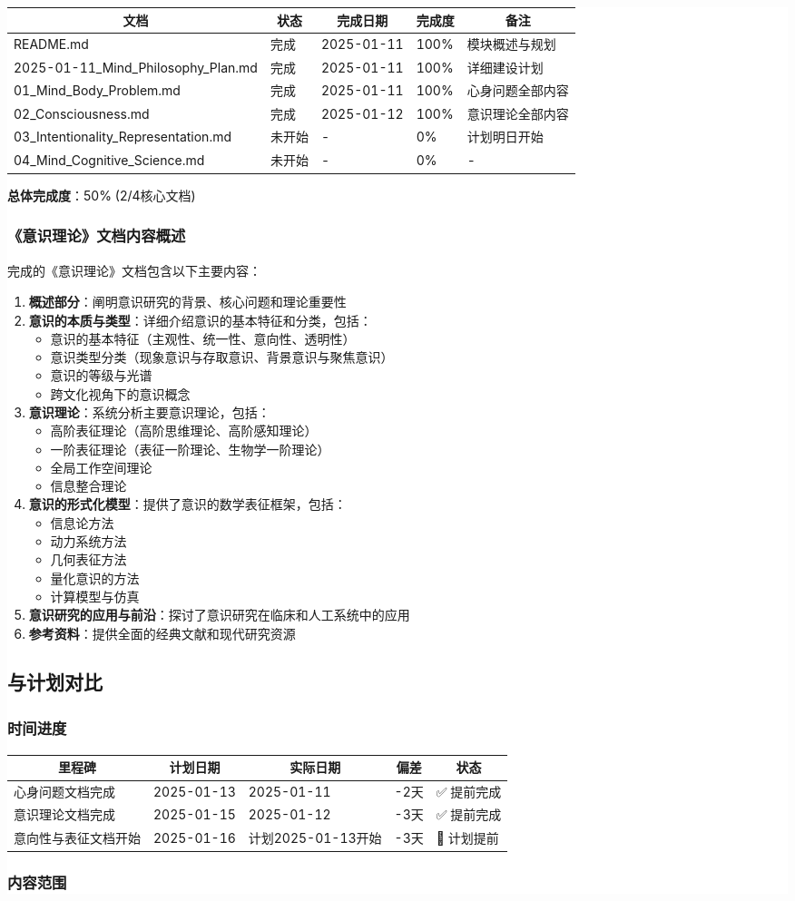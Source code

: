 | 文档 | 状态 | 完成日期 | 完成度 | 备注 |
|------|------|---------|-------|------|
| README.md | 完成 | 2025-01-11 | 100% | 模块概述与规划 |
| 2025-01-11_Mind_Philosophy_Plan.md | 完成 | 2025-01-11 | 100% | 详细建设计划 |
| 01_Mind_Body_Problem.md | 完成 | 2025-01-11 | 100% | 心身问题全部内容 |
| 02_Consciousness.md | 完成 | 2025-01-12 | 100% | 意识理论全部内容 |
| 03_Intentionality_Representation.md | 未开始 | - | 0% | 计划明日开始 |
| 04_Mind_Cognitive_Science.md | 未开始 | - | 0% | - |

**总体完成度**：50% (2/4核心文档)

### 《意识理论》文档内容概述

完成的《意识理论》文档包含以下主要内容：

1. **概述部分**：阐明意识研究的背景、核心问题和理论重要性
2. **意识的本质与类型**：详细介绍意识的基本特征和分类，包括：
   - 意识的基本特征（主观性、统一性、意向性、透明性）
   - 意识类型分类（现象意识与存取意识、背景意识与聚焦意识）
   - 意识的等级与光谱
   - 跨文化视角下的意识概念
3. **意识理论**：系统分析主要意识理论，包括：
   - 高阶表征理论（高阶思维理论、高阶感知理论）
   - 一阶表征理论（表征一阶理论、生物学一阶理论）
   - 全局工作空间理论
   - 信息整合理论
4. **意识的形式化模型**：提供了意识的数学表征框架，包括：
   - 信息论方法
   - 动力系统方法
   - 几何表征方法
   - 量化意识的方法
   - 计算模型与仿真
5. **意识研究的应用与前沿**：探讨了意识研究在临床和人工系统中的应用
6. **参考资料**：提供全面的经典文献和现代研究资源

## 与计划对比

### 时间进度

| 里程碑 | 计划日期 | 实际日期 | 偏差 | 状态 |
|-------|---------|---------|-----|------|
| 心身问题文档完成 | 2025-01-13 | 2025-01-11 | -2天 | ✅ 提前完成 |
| 意识理论文档完成 | 2025-01-15 | 2025-01-12 | -3天 | ✅ 提前完成 |
| 意向性与表征文档开始 | 2025-01-16 | 计划2025-01-13开始 | -3天 | 🔄 计划提前 |

### 内容范围
